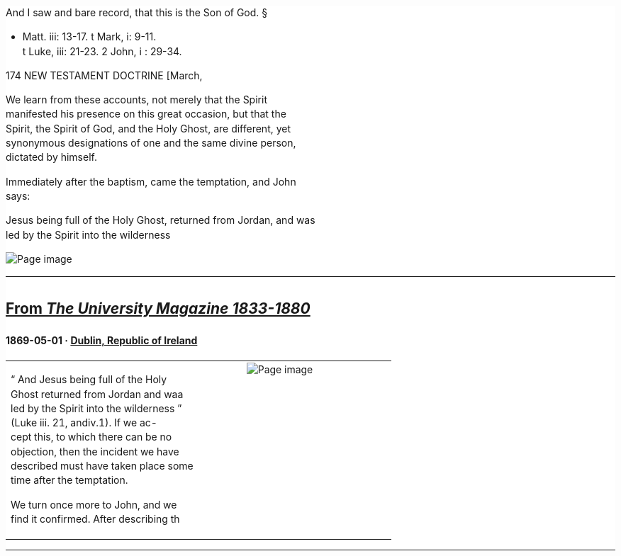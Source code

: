 And I saw and bare record, that this is the Son of God. §  
  
  
  
* Matt. iii: 13-17. t Mark, i: 9-11.  
t Luke, iii: 21-23. 2 John, i : 29-34.  
  
  
  
  
  
  
  
  
  
174 NEW TESTAMENT DOCTRINE [March,  
  
We learn from these accounts, not merely that the Spirit  
manifested his presence on this great occasion, but that the  
Spirit, the Spirit of God, and the Holy Ghost, are different, yet  
synonymous designations of one and the same divine person,  
dictated by himself.  
  
Immediately after the baptism, came the temptation, and John  
says:  
  
Jesus being full of the Holy Ghost, returned from Jordan, and was  
led by the Spirit into the wilderness
</td><td style="width: 50%; max-height: 75%; margin: auto; display: block;">
<img alt="Page image" src="https://iiif.archive.org/image/iiif/2/sim_danville-quarterly-review_1864-03_4_1%2Fsim_danville-quarterly-review_1864-03_4_1_jp2.zip%2Fsim_danville-quarterly-review_1864-03_4_1_jp2%2Fsim_danville-quarterly-review_1864-03_4_1_0174.jp2/pct:11.00187265917603,73.34663625997719,65.30898876404494,9.264538198403649/600,/0/default.jpg"/>
</td>
</tr></table>

---

## [From _The University Magazine 1833-1880_](https://archive.org/details/sim_university-magazine_1869-05_73_437/page/n5/mode/1up?view=theater)

#### 1869-05-01 &middot; [Dublin, Republic of Ireland](http://dbpedia.org/resource/Dublin)

<table style="width: 100%;"><tr><td style="width: 50%">

  
“ And Jesus being full of the Holy  
Ghost returned from Jordan and waa  
led by the Spirit into the wilderness ”  
(Luke iii. 21, andiv.1). If we ac-  
cept this, to which there can be no  
objection, then the incident we have  
described must have taken place some  
time after the temptation.  
  
We turn once more to John, and we  
find it confirmed. After describing th
</td><td style="width: 50%; max-height: 75%; margin: auto; display: block;">
<img alt="Page image" src="https://iiif.archive.org/image/iiif/2/sim_university-magazine_1869-05_73_437%2Fsim_university-magazine_1869-05_73_437_jp2.zip%2Fsim_university-magazine_1869-05_73_437_jp2%2Fsim_university-magazine_1869-05_73_437_0005.jp2/pct:50.55668016194332,29.739185750636132,33.80566801619433,13.263358778625955/600,/0/default.jpg"/>
</td>
</tr></table>

---